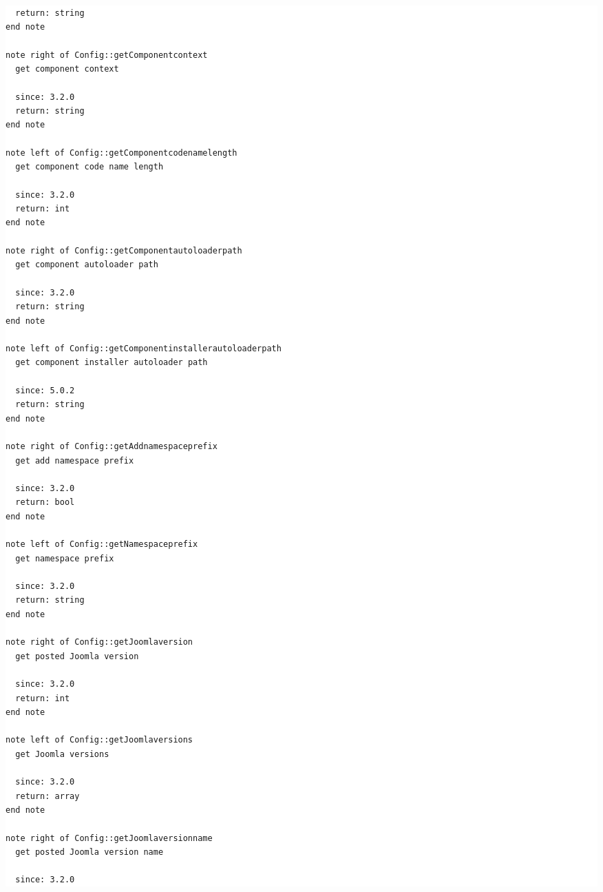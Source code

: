```uml
  return: string
end note

note right of Config::getComponentcontext
  get component context

  since: 3.2.0
  return: string
end note

note left of Config::getComponentcodenamelength
  get component code name length

  since: 3.2.0
  return: int
end note

note right of Config::getComponentautoloaderpath
  get component autoloader path

  since: 3.2.0
  return: string
end note

note left of Config::getComponentinstallerautoloaderpath
  get component installer autoloader path

  since: 5.0.2
  return: string
end note

note right of Config::getAddnamespaceprefix
  get add namespace prefix

  since: 3.2.0
  return: bool
end note

note left of Config::getNamespaceprefix
  get namespace prefix

  since: 3.2.0
  return: string
end note

note right of Config::getJoomlaversion
  get posted Joomla version

  since: 3.2.0
  return: int
end note

note left of Config::getJoomlaversions
  get Joomla versions

  since: 3.2.0
  return: array
end note

note right of Config::getJoomlaversionname
  get posted Joomla version name

  since: 3.2.0
```